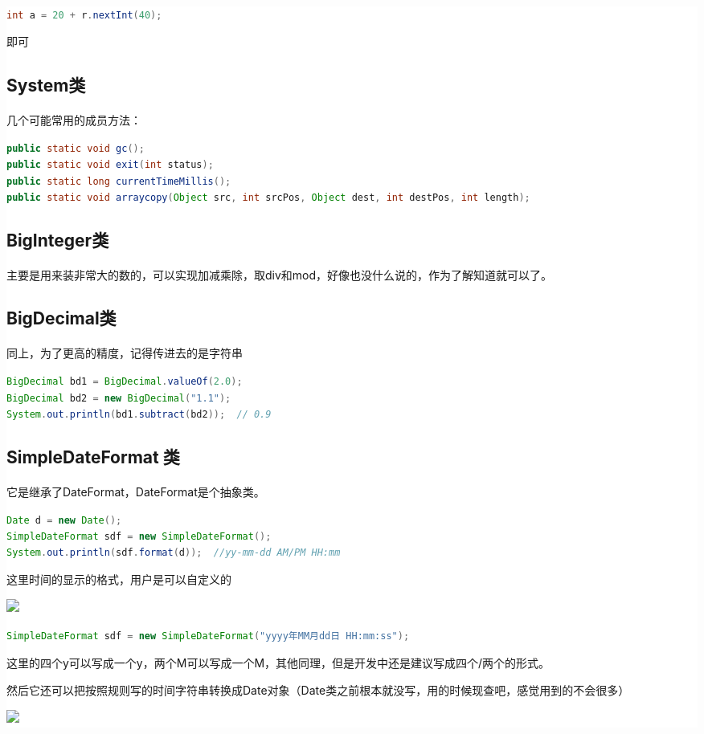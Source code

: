 ```java
int a = 20 + r.nextInt(40);
```

即可

## System类

几个可能常用的成员方法：

```java
public static void gc();
public static void exit(int status);
public static long currentTimeMillis();
public static void arraycopy(Object src, int srcPos, Object dest, int destPos, int length);

```

## BigInteger类

主要是用来装非常大的数的，可以实现加减乘除，取div和mod，好像也没什么说的，作为了解知道就可以了。

## BigDecimal类

同上，为了更高的精度，记得传进去的是字符串

```java
BigDecimal bd1 = BigDecimal.valueOf(2.0);
BigDecimal bd2 = new BigDecimal("1.1");
System.out.println(bd1.subtract(bd2));  // 0.9
```

## SimpleDateFormat 类

它是继承了DateFormat，DateFormat是个抽象类。

```java
Date d = new Date();
SimpleDateFormat sdf = new SimpleDateFormat();
System.out.println(sdf.format(d));  //yy-mm-dd AM/PM HH:mm
```

这里时间的显示的格式，用户是可以自定义的

![](https://images-1259064069.cos.ap-guangzhou.myqcloud.com/images/20200208231329.png)

```java
SimpleDateFormat sdf = new SimpleDateFormat("yyyy年MM月dd日 HH:mm:ss");

```

这里的四个y可以写成一个y，两个M可以写成一个M，其他同理，但是开发中还是建议写成四个/两个的形式。

然后它还可以把按照规则写的时间字符串转换成Date对象（Date类之前根本就没写，用的时候现查吧，感觉用到的不会很多）

![](https://images-1259064069.cos.ap-guangzhou.myqcloud.com/images/20200208232035.png)
